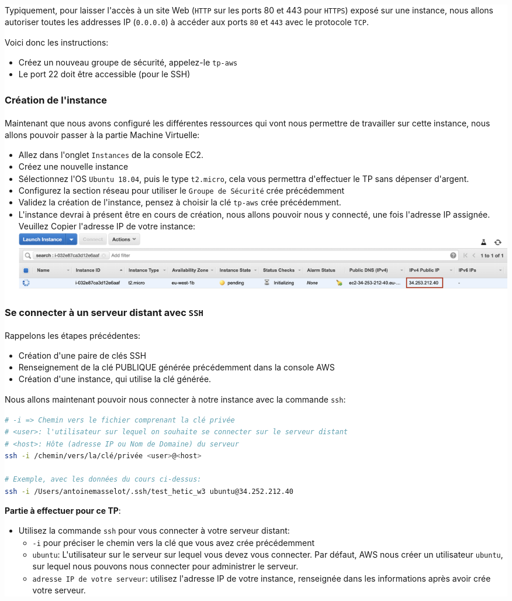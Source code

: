 Typiquement, pour laisser l'accès à un site Web (`HTTP` sur les ports 80 et 443 pour `HTTPS`) exposé sur une instance, nous allons autoriser toutes les addresses IP (`0.0.0.0`) à accéder aux ports `80` et `443` avec le protocole `TCP`.

Voici donc les instructions:
- Créez un nouveau groupe de sécurité, appelez-le `tp-aws`
- Le port 22 doit être accessible (pour le SSH)

### Création de l'instance

Maintenant que nous avons configuré les différentes ressources qui vont nous permettre de travailler sur cette instance, nous allons pouvoir passer à la partie Machine Virtuelle:
- Allez dans l'onglet `Instances` de la console EC2.
- Créez une nouvelle instance
- Sélectionnez l'OS `Ubuntu 18.04`, puis le type `t2.micro`, cela vous permettra d'effectuer le TP sans dépenser d'argent.
- Configurez la section réseau pour utiliser le `Groupe de Sécurité` crée précédemment
- Validez la création de l'instance, pensez à choisir la clé `tp-aws` crée précédemment.
- L'instance devrai à présent être en cours de création, nous allons pouvoir nous y connecté, une fois l'adresse IP assignée. Veuillez Copier l'adresse IP de votre instance:
  ![console ec2](./assets/ec2-create.png)



### Se connecter à un serveur distant avec `SSH`

Rappelons les étapes précédentes:
- Création d'une paire de clés SSH
- Renseignement de la clé PUBLIQUE générée précédemment dans la console AWS
- Création d'une instance, qui utilise la clé générée.

Nous allons maintenant pouvoir nous connecter à notre instance avec la commande `ssh`:
```bash
# -i => Chemin vers le fichier comprenant la clé privée
# <user>: l'utilisateur sur lequel on souhaite se connecter sur le serveur distant
# <host>: Hôte (adresse IP ou Nom de Domaine) du serveur
ssh -i /chemin/vers/la/clé/privée <user>@<host>

# Exemple, avec les données du cours ci-dessus:
ssh -i /Users/antoinemasselot/.ssh/test_hetic_w3 ubuntu@34.252.212.40
```

**Partie à effectuer pour ce TP**:
- Utilisez la commande `ssh` pour vous connecter à votre serveur distant:
  - `-i` pour préciser le chemin vers la clé que vous avez crée précédemment
  - `ubuntu`: L'utilisateur sur le serveur sur lequel vous devez vous connecter. Par défaut, AWS nous créer un utilisateur `ubuntu`, sur lequel nous pouvons nous connecter pour administrer le serveur.
  - `adresse IP de votre serveur`: utilisez l'adresse IP de votre instance, renseignée dans les informations après avoir crée votre serveur.

